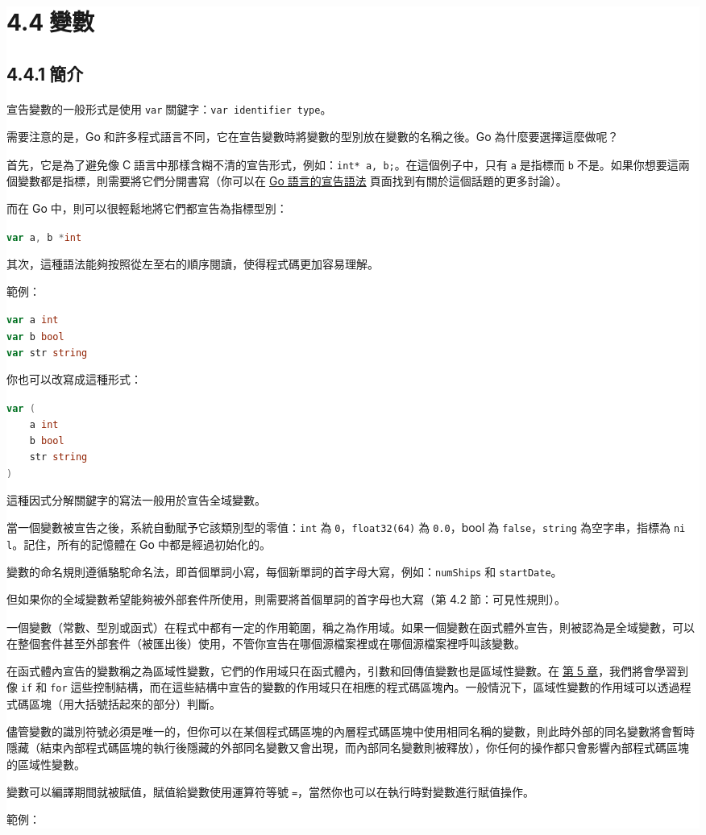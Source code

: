# 4.4 變數

## 4.4.1 簡介

宣告變數的一般形式是使用 `var` 關鍵字：`var identifier type`。

需要注意的是，Go 和許多程式語言不同，它在宣告變數時將變數的型別放在變數的名稱之後。Go 為什麼要選擇這麼做呢？

首先，它是為了避免像 C 語言中那樣含糊不清的宣告形式，例如：`int* a, b;`。在這個例子中，只有 `a` 是指標而 `b` 不是。如果你想要這兩個變數都是指標，則需要將它們分開書寫（你可以在 [Go 語言的宣告語法](http://blog.golang.org/2010/07/gos-declaration-syntax.html) 頁面找到有關於這個話題的更多討論）。

而在 Go 中，則可以很輕鬆地將它們都宣告為指標型別：

```go
var a, b *int
```

其次，這種語法能夠按照從左至右的順序閱讀，使得程式碼更加容易理解。

範例：

```go
var a int
var b bool
var str string
```

你也可以改寫成這種形式：

```go
var (
	a int
	b bool
	str string
)
```

這種因式分解關鍵字的寫法一般用於宣告全域變數。

當一個變數被宣告之後，系統自動賦予它該類別型的零值：`int` 為 `0`，`float32(64)` 為 `0.0`，bool 為 `false`，`string` 為空字串，指標為 `nil`。記住，所有的記憶體在 Go 中都是經過初始化的。

變數的命名規則遵循駱駝命名法，即首個單詞小寫，每個新單詞的首字母大寫，例如：`numShips` 和 `startDate`。

但如果你的全域變數希望能夠被外部套件所使用，則需要將首個單詞的首字母也大寫（第 4.2 節：可見性規則）。

一個變數（常數、型別或函式）在程式中都有一定的作用範圍，稱之為作用域。如果一個變數在函式體外宣告，則被認為是全域變數，可以在整個套件甚至外部套件（被匯出後）使用，不管你宣告在哪個源檔案裡或在哪個源檔案裡呼叫該變數。

在函式體內宣告的變數稱之為區域性變數，它們的作用域只在函式體內，引數和回傳值變數也是區域性變數。在 [第 5 章](05.0.md)，我們將會學習到像 `if` 和 `for` 這些控制結構，而在這些結構中宣告的變數的作用域只在相應的程式碼區塊內。一般情況下，區域性變數的作用域可以透過程式碼區塊（用大括號括起來的部分）判斷。

儘管變數的識別符號必須是唯一的，但你可以在某個程式碼區塊的內層程式碼區塊中使用相同名稱的變數，則此時外部的同名變數將會暫時隱藏（結束內部程式碼區塊的執行後隱藏的外部同名變數又會出現，而內部同名變數則被釋放），你任何的操作都只會影響內部程式碼區塊的區域性變數。

變數可以編譯期間就被賦值，賦值給變數使用運算符等號 `=`，當然你也可以在執行時對變數進行賦值操作。

範例：
